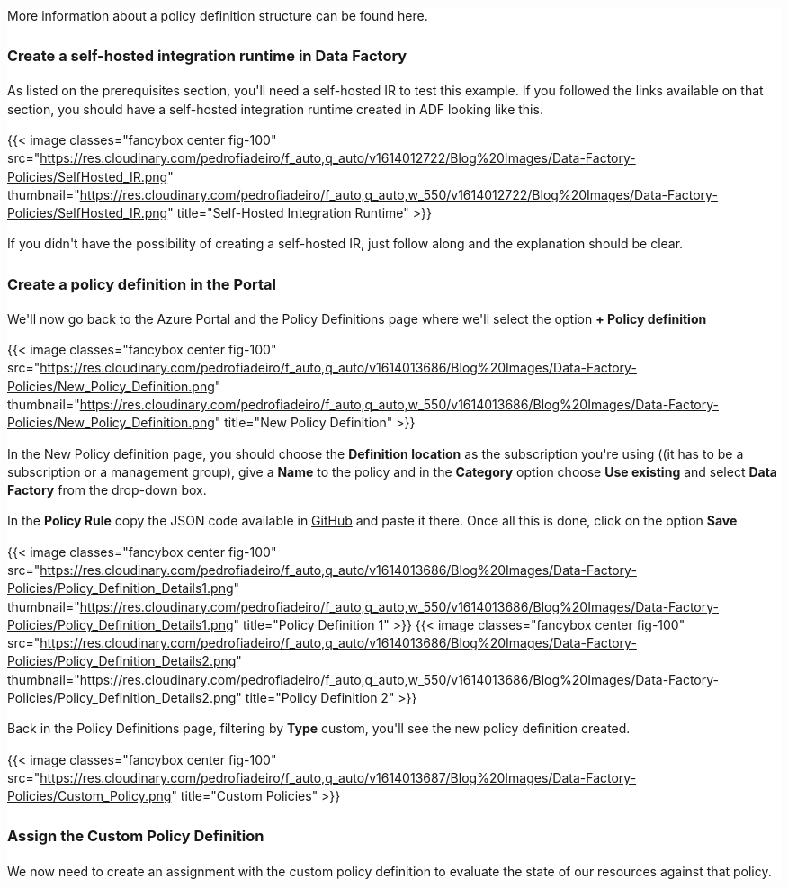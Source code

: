 More information about a policy definition structure can be found [here](https://docs.microsoft.com/en-us/azure/governance/policy/concepts/definition-structure).

### Create a self-hosted integration runtime in Data Factory

As listed on the prerequisites section, you'll need a self-hosted IR to test this example. If you followed the links available on that section, you should have a self-hosted integration runtime created in ADF looking like this.

{{< image classes="fancybox center fig-100" src="https://res.cloudinary.com/pedrofiadeiro/f_auto,q_auto/v1614012722/Blog%20Images/Data-Factory-Policies/SelfHosted_IR.png" thumbnail="https://res.cloudinary.com/pedrofiadeiro/f_auto,q_auto,w_550/v1614012722/Blog%20Images/Data-Factory-Policies/SelfHosted_IR.png" title="Self-Hosted Integration Runtime" >}}

If you didn't have the possibility of creating a self-hosted IR, just follow along and the explanation should be clear.

### Create a policy definition in the Portal

We'll now go back to the Azure Portal and the Policy Definitions page where we'll select the option **+ Policy definition**

{{< image classes="fancybox center fig-100" src="https://res.cloudinary.com/pedrofiadeiro/f_auto,q_auto/v1614013686/Blog%20Images/Data-Factory-Policies/New_Policy_Definition.png" thumbnail="https://res.cloudinary.com/pedrofiadeiro/f_auto,q_auto,w_550/v1614013686/Blog%20Images/Data-Factory-Policies/New_Policy_Definition.png" title="New Policy Definition" >}}

In the New Policy definition page, you should choose the **Definition location** as the subscription you're using ((it has to be a subscription or a management group), give a **Name** to the policy and in the **Category** option choose **Use existing** and select **Data Factory** from the drop-down box.

In the **Policy Rule** copy the JSON code available in [GitHub](https://github.com/pfiadeiro/azure-content/blob/master/azure-policies/DataFactory/audit-integration-runtimes/azurepolicy.json) and paste it there. Once all this is done, click on the option **Save**

{{< image classes="fancybox center fig-100" src="https://res.cloudinary.com/pedrofiadeiro/f_auto,q_auto/v1614013686/Blog%20Images/Data-Factory-Policies/Policy_Definition_Details1.png" thumbnail="https://res.cloudinary.com/pedrofiadeiro/f_auto,q_auto,w_550/v1614013686/Blog%20Images/Data-Factory-Policies/Policy_Definition_Details1.png" title="Policy Definition 1" >}}
{{< image classes="fancybox center fig-100" src="https://res.cloudinary.com/pedrofiadeiro/f_auto,q_auto/v1614013686/Blog%20Images/Data-Factory-Policies/Policy_Definition_Details2.png" thumbnail="https://res.cloudinary.com/pedrofiadeiro/f_auto,q_auto,w_550/v1614013686/Blog%20Images/Data-Factory-Policies/Policy_Definition_Details2.png" title="Policy Definition 2" >}}

Back in the Policy Definitions page, filtering by **Type** custom, you'll see the new policy definition created.

{{< image classes="fancybox center fig-100" src="https://res.cloudinary.com/pedrofiadeiro/f_auto,q_auto/v1614013687/Blog%20Images/Data-Factory-Policies/Custom_Policy.png"  title="Custom Policies" >}}

### Assign the Custom Policy Definition

We now need to create an assignment with the custom policy definition to evaluate the state of our resources against that policy.
